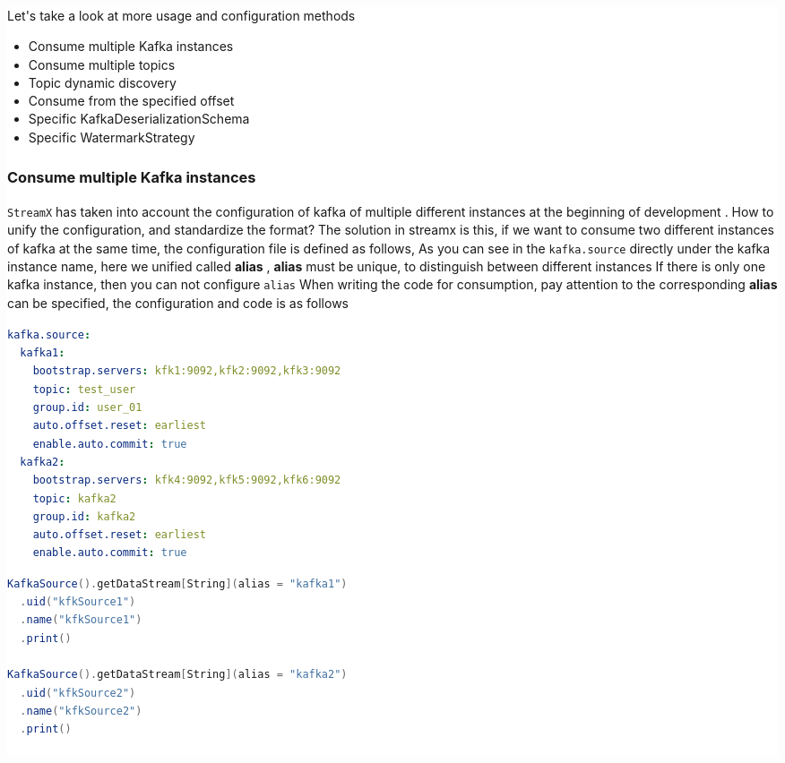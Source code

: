 Let's take a look at more usage and configuration methods

<div class="counter">

* Consume multiple Kafka instances
* Consume multiple topics
* Topic dynamic discovery
* Consume from the specified offset
* Specific KafkaDeserializationSchema
* Specific WatermarkStrategy

</div>

### Consume multiple Kafka instances

`StreamX` has taken into account the configuration of kafka of multiple different instances at the beginning of development . How to unify the configuration, and standardize the format? The solution in streamx is this, if we want to consume two different instances of kafka at the same time, the configuration file is defined as follows,
As you can see in the `kafka.source` directly under the kafka instance name, here we unified called **alias** , **alias** must be unique, to distinguish between different instances
If there is only one kafka instance, then you can not configure `alias`
When writing the code for consumption, pay attention to the corresponding **alias** can be specified, the configuration and code is as follows

<Tabs>

<TabItem value="Setting" label="Setting" default>

```yaml
kafka.source:
  kafka1:
    bootstrap.servers: kfk1:9092,kfk2:9092,kfk3:9092
    topic: test_user
    group.id: user_01
    auto.offset.reset: earliest
    enable.auto.commit: true
  kafka2:
    bootstrap.servers: kfk4:9092,kfk5:9092,kfk6:9092
    topic: kafka2
    group.id: kafka2
    auto.offset.reset: earliest
    enable.auto.commit: true    
```
</TabItem>

<TabItem value="Scala" label="Scala">

```scala
KafkaSource().getDataStream[String](alias = "kafka1")
  .uid("kfkSource1")
  .name("kfkSource1")
  .print()
  
KafkaSource().getDataStream[String](alias = "kafka2")
  .uid("kfkSource2")
  .name("kfkSource2")
  .print()  
  
```
</TabItem>
